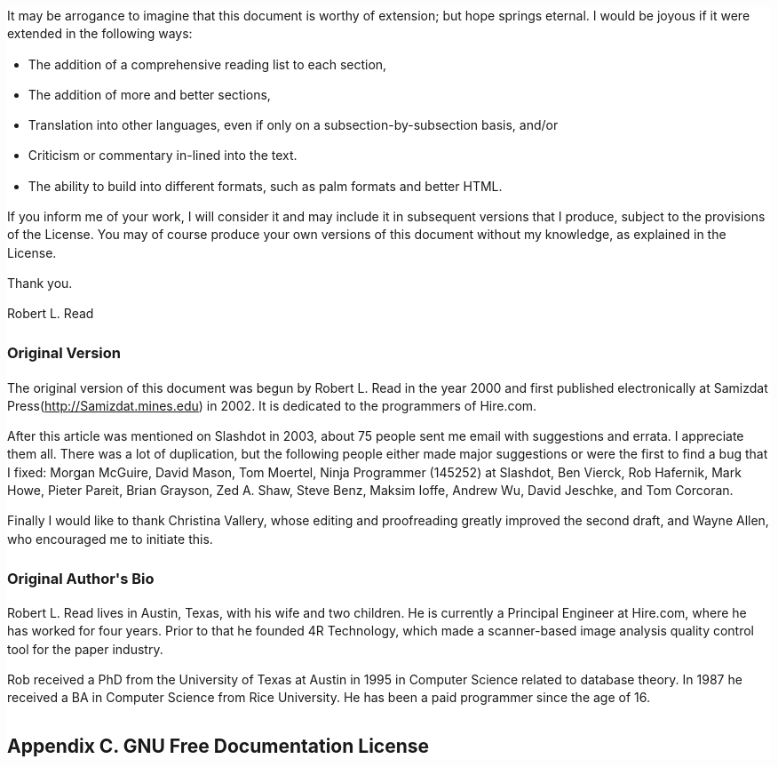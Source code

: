 It may be arrogance to imagine that this document is worthy of extension; but
hope springs eternal. I would be joyous if it were extended in the following
ways:

  * The addition of a comprehensive reading list to each section, 

  * The addition of more and better sections, 

  * Translation into other languages, even if only on a subsection-by-subsection basis, and/or 

  * Criticism or commentary in-lined into the text. 

  * The ability to build into different formats, such as palm formats and better HTML. 

If you inform me of your work, I will consider it and may include it in
subsequent versions that I produce, subject to the provisions of the License.
You may of course produce your own versions of this document without my
knowledge, as explained in the License.

Thank you.

Robert L. Read

### Original Version

The original version of this document was begun by Robert L. Read in the year
2000 and first published electronically at Samizdat
Press(http://Samizdat.mines.edu) in 2002. It is dedicated to the programmers
of Hire.com.

After this article was mentioned on Slashdot in 2003, about 75 people sent me
email with suggestions and errata. I appreciate them all. There was a lot of
duplication, but the following people either made major suggestions or were
the first to find a bug that I fixed: Morgan McGuire, David Mason, Tom
Moertel, Ninja Programmer (145252) at Slashdot, Ben Vierck, Rob Hafernik, Mark
Howe, Pieter Pareit, Brian Grayson, Zed A. Shaw, Steve Benz, Maksim Ioffe,
Andrew Wu, David Jeschke, and Tom Corcoran.

Finally I would like to thank Christina Vallery, whose editing and
proofreading greatly improved the second draft, and Wayne Allen, who
encouraged me to initiate this.

### Original Author's Bio

Robert L. Read lives in Austin, Texas, with his wife and two children. He is
currently a Principal Engineer at Hire.com, where he has worked for four
years. Prior to that he founded 4R Technology, which made a scanner-based
image analysis quality control tool for the paper industry.

Rob received a PhD from the University of Texas at Austin in 1995 in Computer
Science related to database theory. In 1987 he received a BA in Computer
Science from Rice University. He has been a paid programmer since the age of
16.

## Appendix C. GNU Free Documentation License
